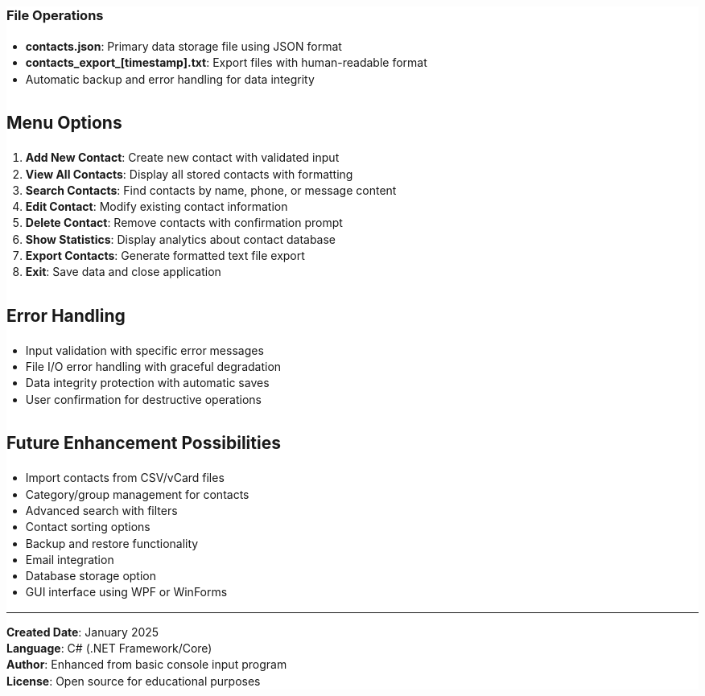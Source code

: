 ### File Operations
- **contacts.json**: Primary data storage file using JSON format
- **contacts_export_[timestamp].txt**: Export files with human-readable format
- Automatic backup and error handling for data integrity

## Menu Options

1. **Add New Contact**: Create new contact with validated input
2. **View All Contacts**: Display all stored contacts with formatting
3. **Search Contacts**: Find contacts by name, phone, or message content
4. **Edit Contact**: Modify existing contact information
5. **Delete Contact**: Remove contacts with confirmation prompt
6. **Show Statistics**: Display analytics about contact database
7. **Export Contacts**: Generate formatted text file export
8. **Exit**: Save data and close application

## Error Handling
- Input validation with specific error messages
- File I/O error handling with graceful degradation
- Data integrity protection with automatic saves
- User confirmation for destructive operations

## Future Enhancement Possibilities
- Import contacts from CSV/vCard files
- Category/group management for contacts
- Advanced search with filters
- Contact sorting options
- Backup and restore functionality
- Email integration
- Database storage option
- GUI interface using WPF or WinForms

---

**Created Date**: January 2025  
**Language**: C# (.NET Framework/Core)  
**Author**: Enhanced from basic console input program  
**License**: Open source for educational purposes